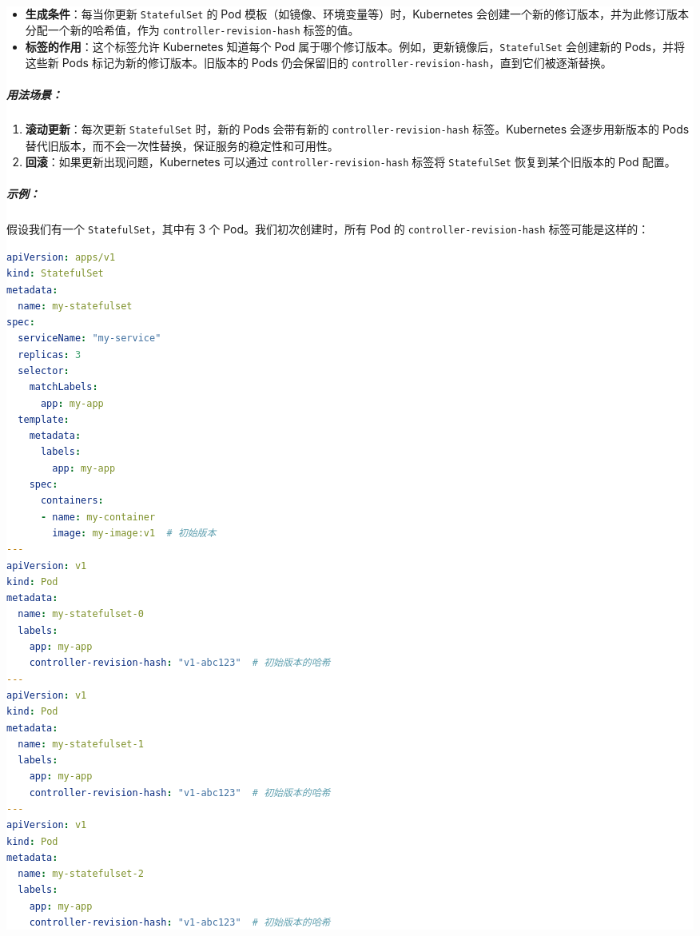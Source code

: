 - **生成条件**：每当你更新 `StatefulSet` 的 Pod 模板（如镜像、环境变量等）时，Kubernetes 会创建一个新的修订版本，并为此修订版本分配一个新的哈希值，作为 `controller-revision-hash` 标签的值。
- **标签的作用**：这个标签允许 Kubernetes 知道每个 Pod 属于哪个修订版本。例如，更新镜像后，`StatefulSet` 会创建新的 Pods，并将这些新 Pods 标记为新的修订版本。旧版本的 Pods 仍会保留旧的 `controller-revision-hash`，直到它们被逐渐替换。

##### 用法场景：

1. **滚动更新**：每次更新 `StatefulSet` 时，新的 Pods 会带有新的 `controller-revision-hash` 标签。Kubernetes 会逐步用新版本的 Pods 替代旧版本，而不会一次性替换，保证服务的稳定性和可用性。
2. **回滚**：如果更新出现问题，Kubernetes 可以通过 `controller-revision-hash` 标签将 `StatefulSet` 恢复到某个旧版本的 Pod 配置。

##### 示例：

假设我们有一个 `StatefulSet`，其中有 3 个 Pod。我们初次创建时，所有 Pod 的 `controller-revision-hash` 标签可能是这样的：

```yaml
apiVersion: apps/v1
kind: StatefulSet
metadata:
  name: my-statefulset
spec:
  serviceName: "my-service"
  replicas: 3
  selector:
    matchLabels:
      app: my-app
  template:
    metadata:
      labels:
        app: my-app
    spec:
      containers:
      - name: my-container
        image: my-image:v1  # 初始版本
---
apiVersion: v1
kind: Pod
metadata:
  name: my-statefulset-0
  labels:
    app: my-app
    controller-revision-hash: "v1-abc123"  # 初始版本的哈希
---
apiVersion: v1
kind: Pod
metadata:
  name: my-statefulset-1
  labels:
    app: my-app
    controller-revision-hash: "v1-abc123"  # 初始版本的哈希
---
apiVersion: v1
kind: Pod
metadata:
  name: my-statefulset-2
  labels:
    app: my-app
    controller-revision-hash: "v1-abc123"  # 初始版本的哈希
```
